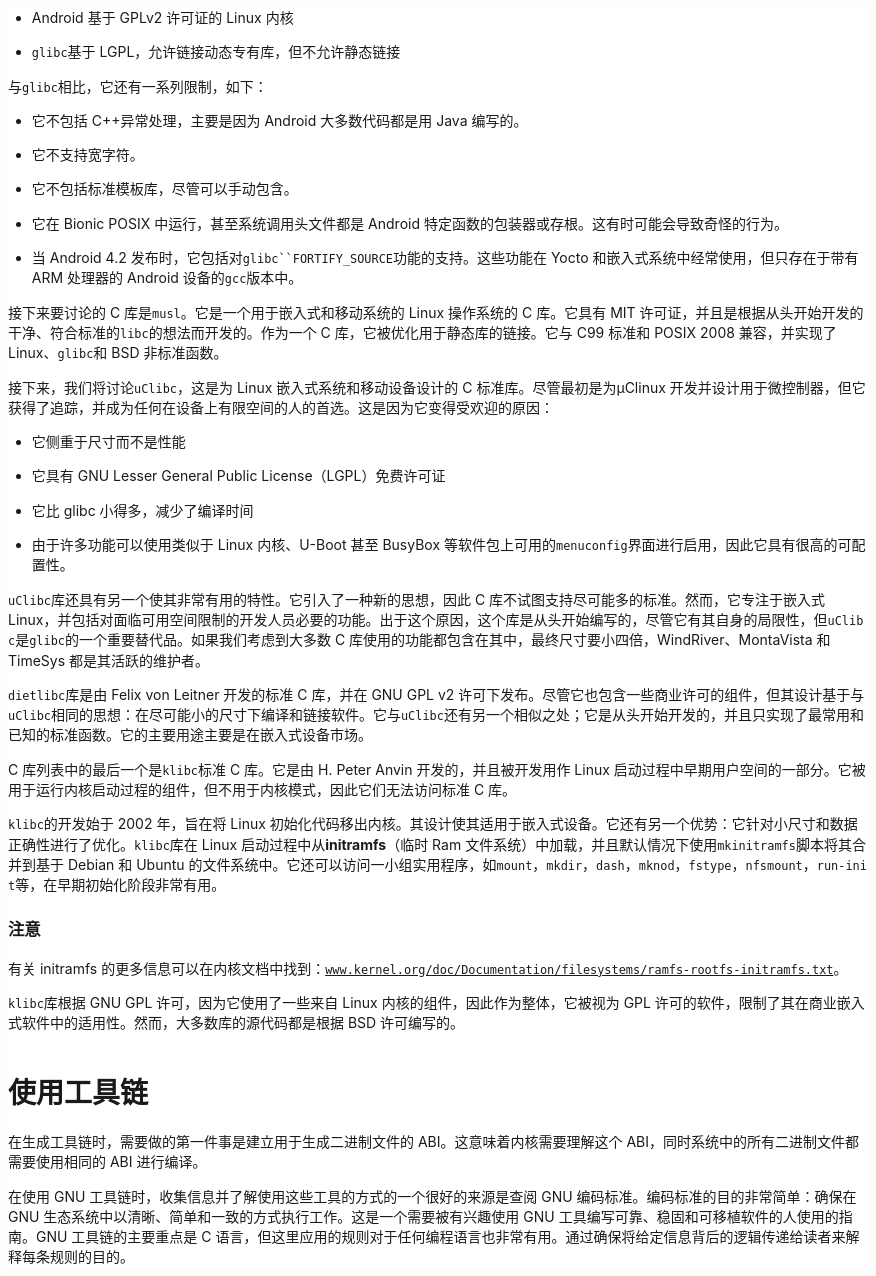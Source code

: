 +   Android 基于 GPLv2 许可证的 Linux 内核

+   `glibc`基于 LGPL，允许链接动态专有库，但不允许静态链接

与`glibc`相比，它还有一系列限制，如下：

+   它不包括 C++异常处理，主要是因为 Android 大多数代码都是用 Java 编写的。

+   它不支持宽字符。

+   它不包括标准模板库，尽管可以手动包含。

+   它在 Bionic POSIX 中运行，甚至系统调用头文件都是 Android 特定函数的包装器或存根。这有时可能会导致奇怪的行为。

+   当 Android 4.2 发布时，它包括对`glibc``FORTIFY_SOURCE`功能的支持。这些功能在 Yocto 和嵌入式系统中经常使用，但只存在于带有 ARM 处理器的 Android 设备的`gcc`版本中。

接下来要讨论的 C 库是`musl`。它是一个用于嵌入式和移动系统的 Linux 操作系统的 C 库。它具有 MIT 许可证，并且是根据从头开始开发的干净、符合标准的`libc`的想法而开发的。作为一个 C 库，它被优化用于静态库的链接。它与 C99 标准和 POSIX 2008 兼容，并实现了 Linux、`glibc`和 BSD 非标准函数。

接下来，我们将讨论`uClibc`，这是为 Linux 嵌入式系统和移动设备设计的 C 标准库。尽管最初是为μClinux 开发并设计用于微控制器，但它获得了追踪，并成为任何在设备上有限空间的人的首选。这是因为它变得受欢迎的原因：

+   它侧重于尺寸而不是性能

+   它具有 GNU Lesser General Public License（LGPL）免费许可证

+   它比 glibc 小得多，减少了编译时间

+   由于许多功能可以使用类似于 Linux 内核、U-Boot 甚至 BusyBox 等软件包上可用的`menuconfig`界面进行启用，因此它具有很高的可配置性。

`uClibc`库还具有另一个使其非常有用的特性。它引入了一种新的思想，因此 C 库不试图支持尽可能多的标准。然而，它专注于嵌入式 Linux，并包括对面临可用空间限制的开发人员必要的功能。出于这个原因，这个库是从头开始编写的，尽管它有其自身的局限性，但`uClibc`是`glibc`的一个重要替代品。如果我们考虑到大多数 C 库使用的功能都包含在其中，最终尺寸要小四倍，WindRiver、MontaVista 和 TimeSys 都是其活跃的维护者。

`dietlibc`库是由 Felix von Leitner 开发的标准 C 库，并在 GNU GPL v2 许可下发布。尽管它也包含一些商业许可的组件，但其设计基于与`uClibc`相同的思想：在尽可能小的尺寸下编译和链接软件。它与`uClibc`还有另一个相似之处；它是从头开始开发的，并且只实现了最常用和已知的标准函数。它的主要用途主要是在嵌入式设备市场。

C 库列表中的最后一个是`klibc`标准 C 库。它是由 H. Peter Anvin 开发的，并且被开发用作 Linux 启动过程中早期用户空间的一部分。它被用于运行内核启动过程的组件，但不用于内核模式，因此它们无法访问标准 C 库。

`klibc`的开发始于 2002 年，旨在将 Linux 初始化代码移出内核。其设计使其适用于嵌入式设备。它还有另一个优势：它针对小尺寸和数据正确性进行了优化。`klibc`库在 Linux 启动过程中从**initramfs**（临时 Ram 文件系统）中加载，并且默认情况下使用`mkinitramfs`脚本将其合并到基于 Debian 和 Ubuntu 的文件系统中。它还可以访问一小组实用程序，如`mount`，`mkdir`，`dash`，`mknod`，`fstype`，`nfsmount`，`run-init`等，在早期初始化阶段非常有用。

### 注意

有关 initramfs 的更多信息可以在内核文档中找到：[`www.kernel.org/doc/Documentation/filesystems/ramfs-rootfs-initramfs.txt`](https://www.kernel.org/doc/Documentation/filesystems/ramfs-rootfs-initramfs.txt)。

`klibc`库根据 GNU GPL 许可，因为它使用了一些来自 Linux 内核的组件，因此作为整体，它被视为 GPL 许可的软件，限制了其在商业嵌入式软件中的适用性。然而，大多数库的源代码都是根据 BSD 许可编写的。

# 使用工具链

在生成工具链时，需要做的第一件事是建立用于生成二进制文件的 ABI。这意味着内核需要理解这个 ABI，同时系统中的所有二进制文件都需要使用相同的 ABI 进行编译。

在使用 GNU 工具链时，收集信息并了解使用这些工具的方式的一个很好的来源是查阅 GNU 编码标准。编码标准的目的非常简单：确保在 GNU 生态系统中以清晰、简单和一致的方式执行工作。这是一个需要被有兴趣使用 GNU 工具编写可靠、稳固和可移植软件的人使用的指南。GNU 工具链的主要重点是 C 语言，但这里应用的规则对于任何编程语言也非常有用。通过确保将给定信息背后的逻辑传递给读者来解释每条规则的目的。
